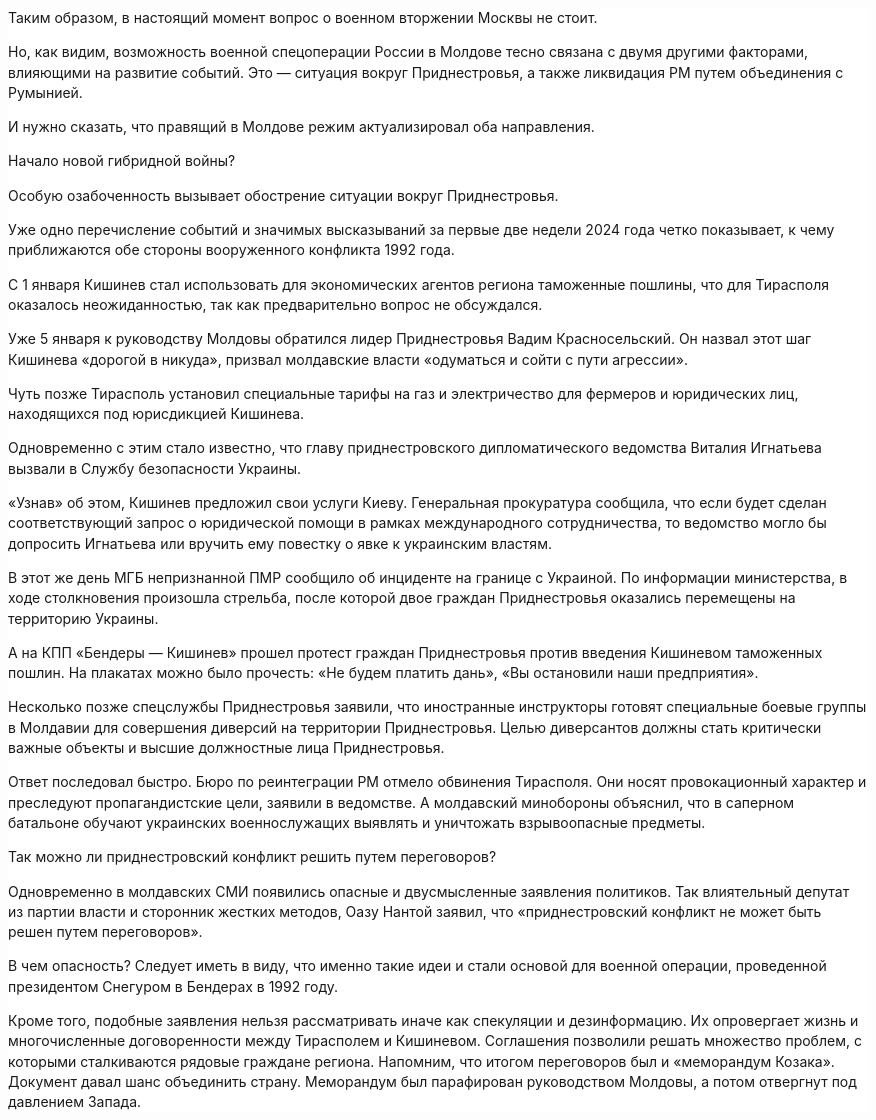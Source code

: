 Таким образом, в настоящий момент вопрос о военном вторжении Москвы не стоит.

Но, как видим, возможность военной спецоперации России в Молдове тесно связана с двумя другими факторами, влияющими на развитие событий. Это — ситуация вокруг Приднестровья, а также ликвидация РМ путем объединения с Румынией.

И нужно сказать, что правящий в Молдове режим актуализировал оба направления.

Начало новой гибридной войны?

Особую озабоченность вызывает обострение ситуации вокруг Приднестровья.

Уже одно перечисление событий и значимых высказываний за первые две недели 2024 года четко показывает, к чему приближаются обе стороны вооруженного конфликта 1992 года.

С 1 января Кишинев стал использовать для экономических агентов региона таможенные пошлины, что для Тирасполя оказалось неожиданностью, так как предварительно вопрос не обсуждался.

Уже 5 января к руководству Молдовы обратился лидер Приднестровья Вадим Красносельский. Он назвал этот шаг Кишинева «дорогой в никуда», призвал молдавские власти «одуматься и сойти с пути агрессии».

Чуть позже Тирасполь установил специальные тарифы на газ и электричество для фермеров и юридических лиц, находящихся под юрисдикцией Кишинева.

Одновременно с этим стало известно, что главу приднестровского дипломатического ведомства Виталия Игнатьева вызвали в Службу безопасности Украины.

«Узнав» об этом, Кишинев предложил свои услуги Киеву. Генеральная прокуратура сообщила, что если будет сделан соответствующий запрос о юридической помощи в рамках международного сотрудничества, то ведомство могло бы допросить Игнатьева или вручить ему повестку о явке к украинским властям.

В этот же день МГБ непризнанной ПМР сообщило об инциденте на границе с Украиной. По информации министерства, в ходе столкновения произошла стрельба, после которой двое граждан Приднестровья оказались перемещены на территорию Украины.

А на КПП «Бендеры — Кишинев» прошел протест граждан Приднестровья против введения Кишиневом таможенных пошлин. На плакатах можно было прочесть: «Не будем платить дань», «Вы остановили наши предприятия».

Несколько позже спецслужбы Приднестровья заявили, что иностранные инструкторы готовят специальные боевые группы в Молдавии для совершения диверсий на территории Приднестровья. Целью диверсантов должны стать критически важные объекты и высшие должностные лица Приднестровья.

Ответ последовал быстро. Бюро по реинтеграции РМ отмело обвинения Тирасполя. Они носят провокационный характер и преследуют пропагандистские цели, заявили в ведомстве. А молдавский минобороны объяснил, что в саперном батальоне обучают украинских военнослужащих выявлять и уничтожать взрывоопасные предметы.

Так можно ли приднестровский конфликт решить путем переговоров?

Одновременно в молдавских СМИ появились опасные и двусмысленные заявления политиков. Так влиятельный депутат из партии власти и сторонник жестких методов, Оазу Нантой заявил, что «приднестровский конфликт не может быть решен путем переговоров».

В чем опасность? Следует иметь в виду, что именно такие идеи и стали основой для военной операции, проведенной президентом Снегуром в Бендерах в 1992 году.

Кроме того, подобные заявления нельзя рассматривать иначе как спекуляции и дезинформацию. Их опровергает жизнь и многочисленные договоренности между Тирасполем и Кишиневом. Соглашения позволили решать множество проблем, с которыми сталкиваются рядовые граждане региона. Напомним, что итогом переговоров был и «меморандум Козака». Документ давал шанс объединить страну. Меморандум был парафирован руководством Молдовы, а потом отвергнут под давлением Запада.
